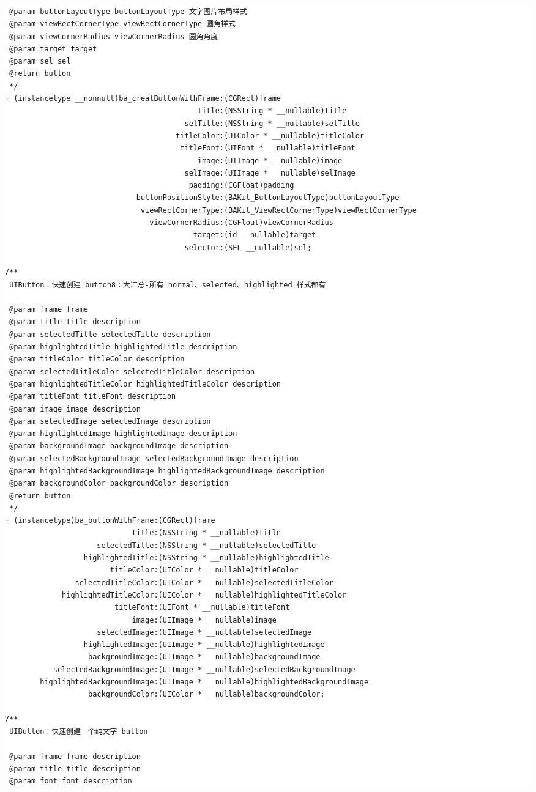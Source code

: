 ```
 @param buttonLayoutType buttonLayoutType 文字图片布局样式
 @param viewRectCornerType viewRectCornerType 圆角样式
 @param viewCornerRadius viewCornerRadius 圆角角度
 @param target target
 @param sel sel
 @return button
 */
+ (instancetype __nonnull)ba_creatButtonWithFrame:(CGRect)frame
                                            title:(NSString * __nullable)title
                                         selTitle:(NSString * __nullable)selTitle
                                       titleColor:(UIColor * __nullable)titleColor
                                        titleFont:(UIFont * __nullable)titleFont
                                            image:(UIImage * __nullable)image
                                         selImage:(UIImage * __nullable)selImage
                                          padding:(CGFloat)padding
                              buttonPositionStyle:(BAKit_ButtonLayoutType)buttonLayoutType
                               viewRectCornerType:(BAKit_ViewRectCornerType)viewRectCornerType
                                 viewCornerRadius:(CGFloat)viewCornerRadius
                                           target:(id __nullable)target
                                         selector:(SEL __nullable)sel;

/**
 UIButton：快速创建 button8：大汇总-所有 normal、selected、highlighted 样式都有
 
 @param frame frame
 @param title title description
 @param selectedTitle selectedTitle description
 @param highlightedTitle highlightedTitle description
 @param titleColor titleColor description
 @param selectedTitleColor selectedTitleColor description
 @param highlightedTitleColor highlightedTitleColor description
 @param titleFont titleFont description
 @param image image description
 @param selectedImage selectedImage description
 @param highlightedImage highlightedImage description
 @param backgroundImage backgroundImage description
 @param selectedBackgroundImage selectedBackgroundImage description
 @param highlightedBackgroundImage highlightedBackgroundImage description
 @param backgroundColor backgroundColor description
 @return button
 */
+ (instancetype)ba_buttonWithFrame:(CGRect)frame
                             title:(NSString * __nullable)title
                     selectedTitle:(NSString * __nullable)selectedTitle
                  highlightedTitle:(NSString * __nullable)highlightedTitle
                        titleColor:(UIColor * __nullable)titleColor
                selectedTitleColor:(UIColor * __nullable)selectedTitleColor
             highlightedTitleColor:(UIColor * __nullable)highlightedTitleColor
                         titleFont:(UIFont * __nullable)titleFont
                             image:(UIImage * __nullable)image
                     selectedImage:(UIImage * __nullable)selectedImage
                  highlightedImage:(UIImage * __nullable)highlightedImage
                   backgroundImage:(UIImage * __nullable)backgroundImage
           selectedBackgroundImage:(UIImage * __nullable)selectedBackgroundImage
        highlightedBackgroundImage:(UIImage * __nullable)highlightedBackgroundImage
                   backgroundColor:(UIColor * __nullable)backgroundColor;

/**
 UIButton：快速创建一个纯文字 button
 
 @param frame frame description
 @param title title description
 @param font font description
```